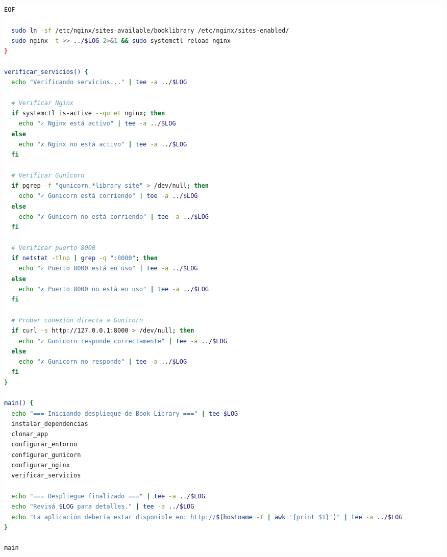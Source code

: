 ```bash
EOF
  
  sudo ln -sf /etc/nginx/sites-available/booklibrary /etc/nginx/sites-enabled/
  sudo nginx -t >> ../$LOG 2>&1 && sudo systemctl reload nginx
}

verificar_servicios() {
  echo "Verificando servicios..." | tee -a ../$LOG
  
  # Verificar Nginx
  if systemctl is-active --quiet nginx; then
    echo "✓ Nginx está activo" | tee -a ../$LOG
  else
    echo "✗ Nginx no está activo" | tee -a ../$LOG
  fi
  
  # Verificar Gunicorn
  if pgrep -f "gunicorn.*library_site" > /dev/null; then
    echo "✓ Gunicorn está corriendo" | tee -a ../$LOG
  else
    echo "✗ Gunicorn no está corriendo" | tee -a ../$LOG
  fi
  
  # Verificar puerto 8000
  if netstat -tlnp | grep -q ":8000"; then
    echo "✓ Puerto 8000 está en uso" | tee -a ../$LOG
  else
    echo "✗ Puerto 8000 no está en uso" | tee -a ../$LOG
  fi
  
  # Probar conexión directa a Gunicorn
  if curl -s http://127.0.0.1:8000 > /dev/null; then
    echo "✓ Gunicorn responde correctamente" | tee -a ../$LOG
  else
    echo "✗ Gunicorn no responde" | tee -a ../$LOG
  fi
}

main() {
  echo "=== Iniciando despliegue de Book Library ===" | tee $LOG
  instalar_dependencias
  clonar_app
  configurar_entorno
  configurar_gunicorn
  configurar_nginx
  verificar_servicios
  
  echo "=== Despliegue finalizado ===" | tee -a ../$LOG
  echo "Revisá $LOG para detalles." | tee -a ../$LOG
  echo "La aplicación debería estar disponible en: http://$(hostname -I | awk '{print $1}')" | tee -a ../$LOG
}

main
```

